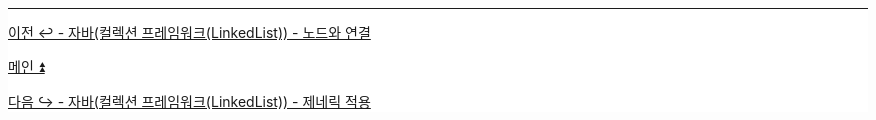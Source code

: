  

---

[이전 ↩️ - 자바(컬렉션 프레임워크(LinkedList)) - 노드와 연결](https://github.com/genesis12345678/TIL/blob/main/Java/mid_2/jcf/linkedlist/Node.md)

[메인 ⏫](https://github.com/genesis12345678/TIL/blob/main/Java/mid_2/Main.md)

[다음 ↪️ - 자바(컬렉션 프레임워크(LinkedList)) - 제네릭 적용](https://github.com/genesis12345678/TIL/blob/main/Java/mid_2/jcf/linkedlist/Generic.md)